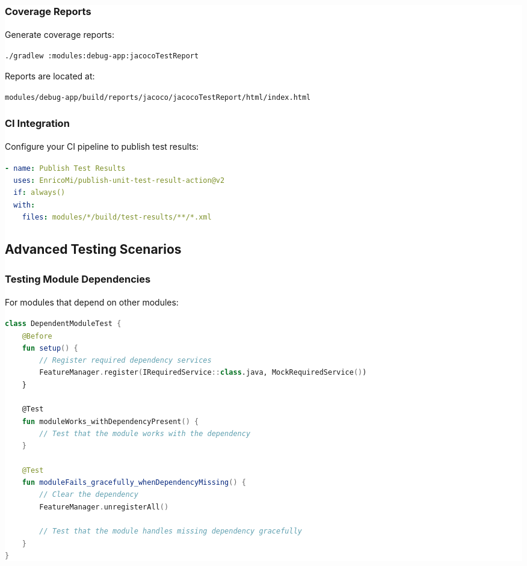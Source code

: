 ### Coverage Reports

Generate coverage reports:

```bash
./gradlew :modules:debug-app:jacocoTestReport
```

Reports are located at:
```
modules/debug-app/build/reports/jacoco/jacocoTestReport/html/index.html
```

### CI Integration

Configure your CI pipeline to publish test results:

```yaml
- name: Publish Test Results
  uses: EnricoMi/publish-unit-test-result-action@v2
  if: always()
  with:
    files: modules/*/build/test-results/**/*.xml
```

## Advanced Testing Scenarios

### Testing Module Dependencies

For modules that depend on other modules:

```kotlin
class DependentModuleTest {
    @Before
    fun setup() {
        // Register required dependency services
        FeatureManager.register(IRequiredService::class.java, MockRequiredService())
    }
    
    @Test
    fun moduleWorks_withDependencyPresent() {
        // Test that the module works with the dependency
    }
    
    @Test
    fun moduleFails_gracefully_whenDependencyMissing() {
        // Clear the dependency
        FeatureManager.unregisterAll()
        
        // Test that the module handles missing dependency gracefully
    }
}
```
